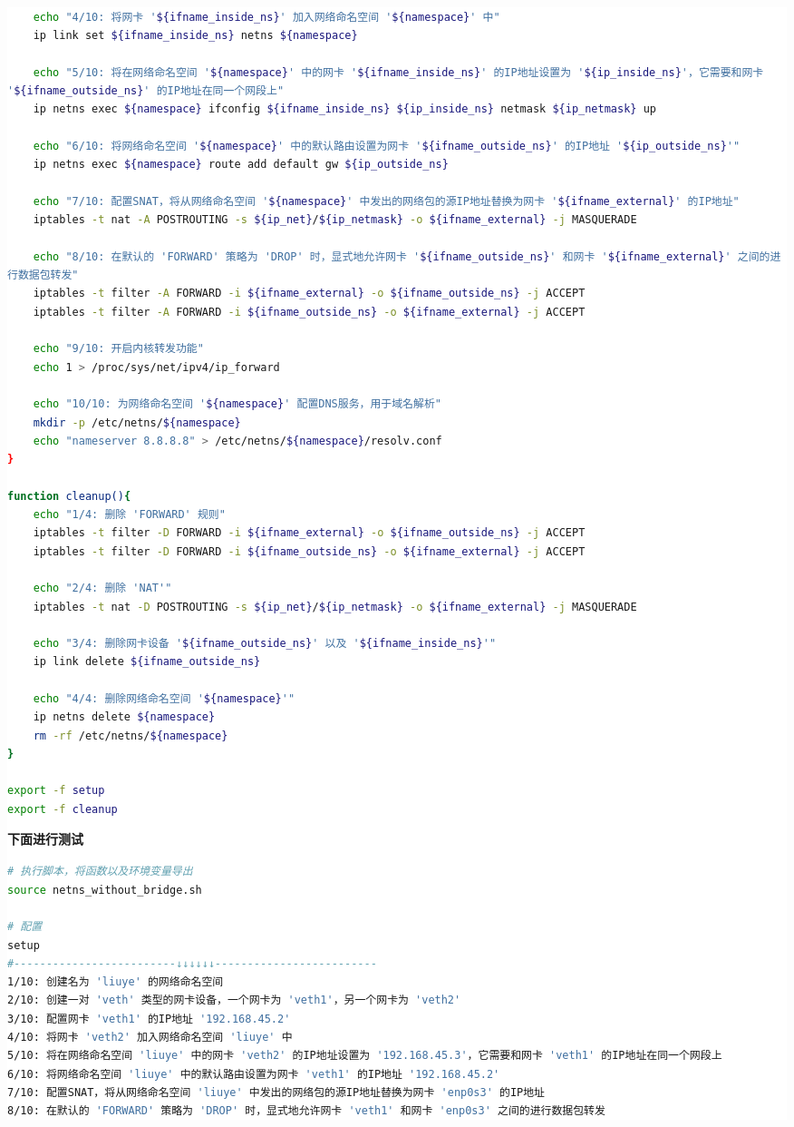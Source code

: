 ```sh
    echo "4/10: 将网卡 '${ifname_inside_ns}' 加入网络命名空间 '${namespace}' 中"
    ip link set ${ifname_inside_ns} netns ${namespace}

    echo "5/10: 将在网络命名空间 '${namespace}' 中的网卡 '${ifname_inside_ns}' 的IP地址设置为 '${ip_inside_ns}'，它需要和网卡 '${ifname_outside_ns}' 的IP地址在同一个网段上"
    ip netns exec ${namespace} ifconfig ${ifname_inside_ns} ${ip_inside_ns} netmask ${ip_netmask} up

    echo "6/10: 将网络命名空间 '${namespace}' 中的默认路由设置为网卡 '${ifname_outside_ns}' 的IP地址 '${ip_outside_ns}'"
    ip netns exec ${namespace} route add default gw ${ip_outside_ns}

    echo "7/10: 配置SNAT，将从网络命名空间 '${namespace}' 中发出的网络包的源IP地址替换为网卡 '${ifname_external}' 的IP地址"
    iptables -t nat -A POSTROUTING -s ${ip_net}/${ip_netmask} -o ${ifname_external} -j MASQUERADE

    echo "8/10: 在默认的 'FORWARD' 策略为 'DROP' 时，显式地允许网卡 '${ifname_outside_ns}' 和网卡 '${ifname_external}' 之间的进行数据包转发"
    iptables -t filter -A FORWARD -i ${ifname_external} -o ${ifname_outside_ns} -j ACCEPT
    iptables -t filter -A FORWARD -i ${ifname_outside_ns} -o ${ifname_external} -j ACCEPT

    echo "9/10: 开启内核转发功能"
    echo 1 > /proc/sys/net/ipv4/ip_forward

    echo "10/10: 为网络命名空间 '${namespace}' 配置DNS服务，用于域名解析"
    mkdir -p /etc/netns/${namespace}
    echo "nameserver 8.8.8.8" > /etc/netns/${namespace}/resolv.conf
}

function cleanup(){
    echo "1/4: 删除 'FORWARD' 规则"
    iptables -t filter -D FORWARD -i ${ifname_external} -o ${ifname_outside_ns} -j ACCEPT
    iptables -t filter -D FORWARD -i ${ifname_outside_ns} -o ${ifname_external} -j ACCEPT

    echo "2/4: 删除 'NAT'"
    iptables -t nat -D POSTROUTING -s ${ip_net}/${ip_netmask} -o ${ifname_external} -j MASQUERADE

    echo "3/4: 删除网卡设备 '${ifname_outside_ns}' 以及 '${ifname_inside_ns}'"
    ip link delete ${ifname_outside_ns}
    
    echo "4/4: 删除网络命名空间 '${namespace}'"
    ip netns delete ${namespace}
    rm -rf /etc/netns/${namespace}
}

export -f setup
export -f cleanup
```

**下面进行测试**

```sh
# 执行脚本，将函数以及环境变量导出
source netns_without_bridge.sh

# 配置
setup
#-------------------------↓↓↓↓↓↓-------------------------
1/10: 创建名为 'liuye' 的网络命名空间
2/10: 创建一对 'veth' 类型的网卡设备，一个网卡为 'veth1'，另一个网卡为 'veth2'
3/10: 配置网卡 'veth1' 的IP地址 '192.168.45.2'
4/10: 将网卡 'veth2' 加入网络命名空间 'liuye' 中
5/10: 将在网络命名空间 'liuye' 中的网卡 'veth2' 的IP地址设置为 '192.168.45.3'，它需要和网卡 'veth1' 的IP地址在同一个网段上
6/10: 将网络命名空间 'liuye' 中的默认路由设置为网卡 'veth1' 的IP地址 '192.168.45.2'
7/10: 配置SNAT，将从网络命名空间 'liuye' 中发出的网络包的源IP地址替换为网卡 'enp0s3' 的IP地址
8/10: 在默认的 'FORWARD' 策略为 'DROP' 时，显式地允许网卡 'veth1' 和网卡 'enp0s3' 之间的进行数据包转发
```